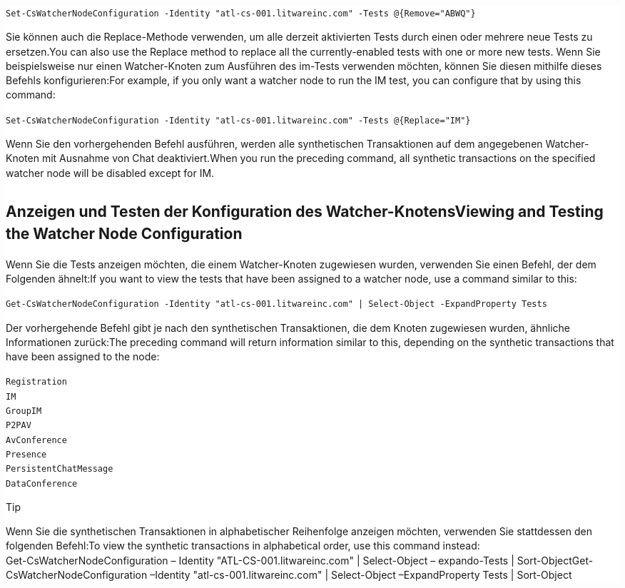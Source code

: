     Set-CsWatcherNodeConfiguration -Identity "atl-cs-001.litwareinc.com" -Tests @{Remove="ABWQ"}

<span data-ttu-id="af61c-179">Sie können auch die Replace-Methode verwenden, um alle derzeit aktivierten Tests durch einen oder mehrere neue Tests zu ersetzen.</span><span class="sxs-lookup"><span data-stu-id="af61c-179">You can also use the Replace method to replace all the currently-enabled tests with one or more new tests.</span></span> <span data-ttu-id="af61c-180">Wenn Sie beispielsweise nur einen Watcher-Knoten zum Ausführen des im-Tests verwenden möchten, können Sie diesen mithilfe dieses Befehls konfigurieren:</span><span class="sxs-lookup"><span data-stu-id="af61c-180">For example, if you only want a watcher node to run the IM test, you can configure that by using this command:</span></span>

    Set-CsWatcherNodeConfiguration -Identity "atl-cs-001.litwareinc.com" -Tests @{Replace="IM"}

<span data-ttu-id="af61c-181">Wenn Sie den vorhergehenden Befehl ausführen, werden alle synthetischen Transaktionen auf dem angegebenen Watcher-Knoten mit Ausnahme von Chat deaktiviert.</span><span class="sxs-lookup"><span data-stu-id="af61c-181">When you run the preceding command, all synthetic transactions on the specified watcher node will be disabled except for IM.</span></span>

</div>

<div>

## <a name="viewing-and-testing-the-watcher-node-configuration"></a><span data-ttu-id="af61c-182">Anzeigen und Testen der Konfiguration des Watcher-Knotens</span><span class="sxs-lookup"><span data-stu-id="af61c-182">Viewing and Testing the Watcher Node Configuration</span></span>

<span data-ttu-id="af61c-183">Wenn Sie die Tests anzeigen möchten, die einem Watcher-Knoten zugewiesen wurden, verwenden Sie einen Befehl, der dem Folgenden ähnelt:</span><span class="sxs-lookup"><span data-stu-id="af61c-183">If you want to view the tests that have been assigned to a watcher node, use a command similar to this:</span></span>

    Get-CsWatcherNodeConfiguration -Identity "atl-cs-001.litwareinc.com" | Select-Object -ExpandProperty Tests

<span data-ttu-id="af61c-184">Der vorhergehende Befehl gibt je nach den synthetischen Transaktionen, die dem Knoten zugewiesen wurden, ähnliche Informationen zurück:</span><span class="sxs-lookup"><span data-stu-id="af61c-184">The preceding command will return information similar to this, depending on the synthetic transactions that have been assigned to the node:</span></span>

    Registration
    IM
    GroupIM
    P2PAV
    AvConference
    Presence
    PersistentChatMessage
    DataConference

<div>


> [!TIP]
> <span data-ttu-id="af61c-185">Wenn Sie die synthetischen Transaktionen in alphabetischer Reihenfolge anzeigen möchten, verwenden Sie stattdessen den folgenden Befehl:</span><span class="sxs-lookup"><span data-stu-id="af61c-185">To view the synthetic transactions in alphabetical order, use this command instead:</span></span><BR><span data-ttu-id="af61c-186">Get-CsWatcherNodeConfiguration – Identity "ATL-CS-001.litwareinc.com" | Select-Object – expando-Tests | Sort-Object</span><span class="sxs-lookup"><span data-stu-id="af61c-186">Get-CsWatcherNodeConfiguration –Identity "atl-cs-001.litwareinc.com" | Select-Object –ExpandProperty Tests | Sort-Object</span></span>
